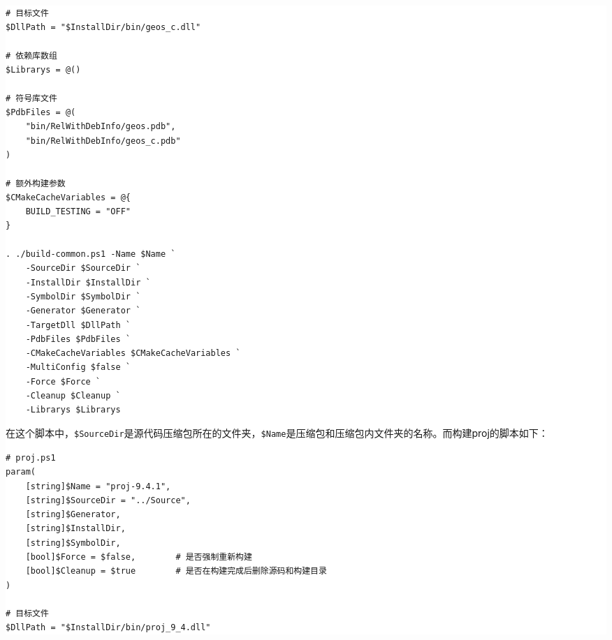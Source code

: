     # 目标文件
    $DllPath = "$InstallDir/bin/geos_c.dll"
    
    # 依赖库数组
    $Librarys = @()  
    
    # 符号库文件
    $PdbFiles = @(
        "bin/RelWithDebInfo/geos.pdb",
        "bin/RelWithDebInfo/geos_c.pdb"
    ) 
    
    # 额外构建参数
    $CMakeCacheVariables = @{
        BUILD_TESTING = "OFF"
    }
    
    . ./build-common.ps1 -Name $Name `
        -SourceDir $SourceDir `
        -InstallDir $InstallDir `
        -SymbolDir $SymbolDir `
        -Generator $Generator `
        -TargetDll $DllPath `
        -PdbFiles $PdbFiles `
        -CMakeCacheVariables $CMakeCacheVariables `
        -MultiConfig $false `
        -Force $Force `
        -Cleanup $Cleanup `
        -Librarys $Librarys
    

在这个脚本中，`$SourceDir`是源代码压缩包所在的文件夹，`$Name`是压缩包和压缩包内文件夹的名称。而构建proj的脚本如下：

    # proj.ps1
    param(    
        [string]$Name = "proj-9.4.1",
        [string]$SourceDir = "../Source",
        [string]$Generator,
        [string]$InstallDir,  
        [string]$SymbolDir,  
        [bool]$Force = $false,        # 是否强制重新构建
        [bool]$Cleanup = $true        # 是否在构建完成后删除源码和构建目录
    )
    
    # 目标文件
    $DllPath = "$InstallDir/bin/proj_9_4.dll"
    